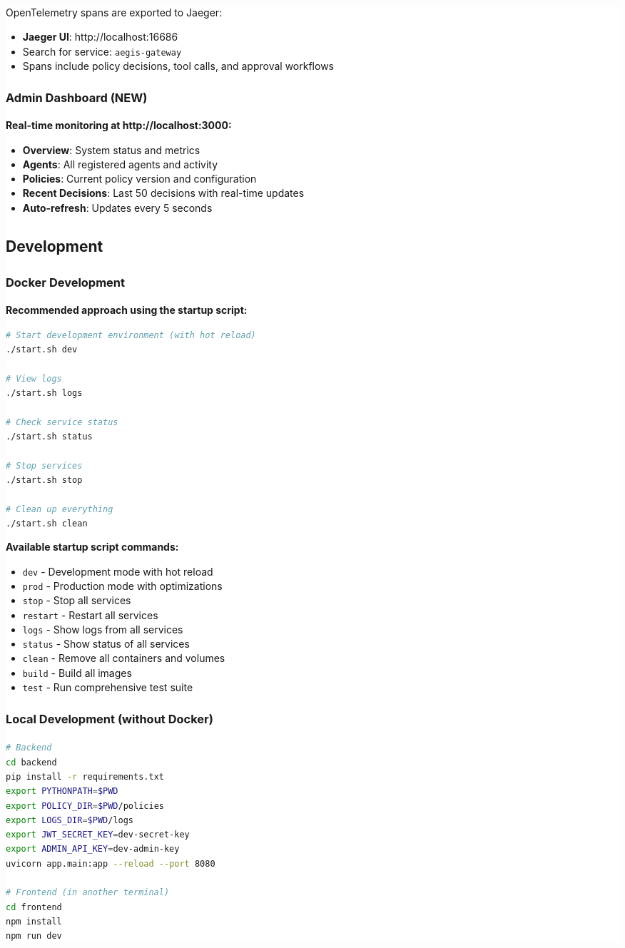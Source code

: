 OpenTelemetry spans are exported to Jaeger:
- **Jaeger UI**: http://localhost:16686
- Search for service: `aegis-gateway`
- Spans include policy decisions, tool calls, and approval workflows

### Admin Dashboard (NEW)

**Real-time monitoring at http://localhost:3000:**
- **Overview**: System status and metrics
- **Agents**: All registered agents and activity
- **Policies**: Current policy version and configuration
- **Recent Decisions**: Last 50 decisions with real-time updates
- **Auto-refresh**: Updates every 5 seconds

## Development

### Docker Development

**Recommended approach using the startup script:**

```bash
# Start development environment (with hot reload)
./start.sh dev

# View logs
./start.sh logs

# Check service status
./start.sh status

# Stop services
./start.sh stop

# Clean up everything
./start.sh clean
```

**Available startup script commands:**
- `dev` - Development mode with hot reload
- `prod` - Production mode with optimizations
- `stop` - Stop all services
- `restart` - Restart all services
- `logs` - Show logs from all services
- `status` - Show status of all services
- `clean` - Remove all containers and volumes
- `build` - Build all images
- `test` - Run comprehensive test suite

### Local Development (without Docker)

```bash
# Backend
cd backend
pip install -r requirements.txt
export PYTHONPATH=$PWD
export POLICY_DIR=$PWD/policies
export LOGS_DIR=$PWD/logs
export JWT_SECRET_KEY=dev-secret-key
export ADMIN_API_KEY=dev-admin-key
uvicorn app.main:app --reload --port 8080

# Frontend (in another terminal)
cd frontend
npm install
npm run dev
```